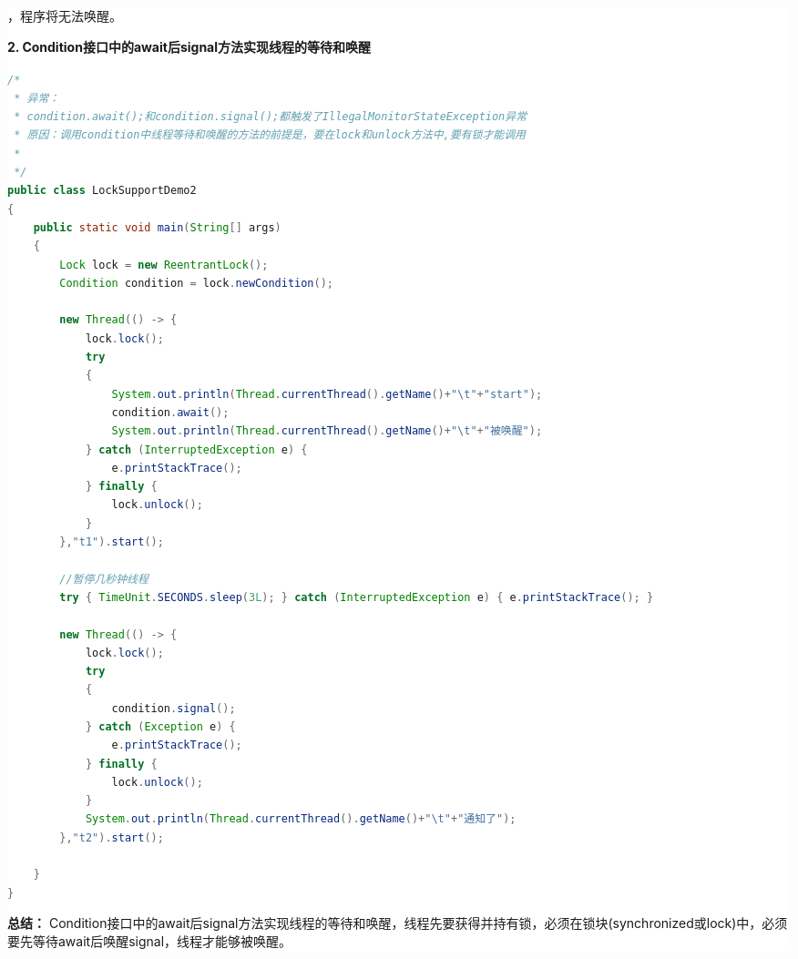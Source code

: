 ，程序将无法唤醒。

**2. Condition接口中的await后signal方法实现线程的等待和唤醒**

```java
/*
 * 异常：
 * condition.await();和condition.signal();都触发了IllegalMonitorStateException异常
 * 原因：调用condition中线程等待和唤醒的方法的前提是，要在lock和unlock方法中,要有锁才能调用
 * 
 */
public class LockSupportDemo2
{
    public static void main(String[] args)
    {
        Lock lock = new ReentrantLock();
        Condition condition = lock.newCondition();

        new Thread(() -> {
            lock.lock();
            try
            {
                System.out.println(Thread.currentThread().getName()+"\t"+"start");
                condition.await();
                System.out.println(Thread.currentThread().getName()+"\t"+"被唤醒");
            } catch (InterruptedException e) {
                e.printStackTrace();
            } finally {
                lock.unlock();
            }
        },"t1").start();

        //暂停几秒钟线程
        try { TimeUnit.SECONDS.sleep(3L); } catch (InterruptedException e) { e.printStackTrace(); }

        new Thread(() -> {
            lock.lock();
            try
            {
                condition.signal();
            } catch (Exception e) {
                e.printStackTrace();
            } finally {
                lock.unlock();
            }
            System.out.println(Thread.currentThread().getName()+"\t"+"通知了");
        },"t2").start();

    }
}
```
**总结：**
Condition接口中的await后signal方法实现线程的等待和唤醒，线程先要获得并持有锁，必须在锁块(synchronized或lock)中，必须要先等待await后唤醒signal，线程才能够被唤醒。
